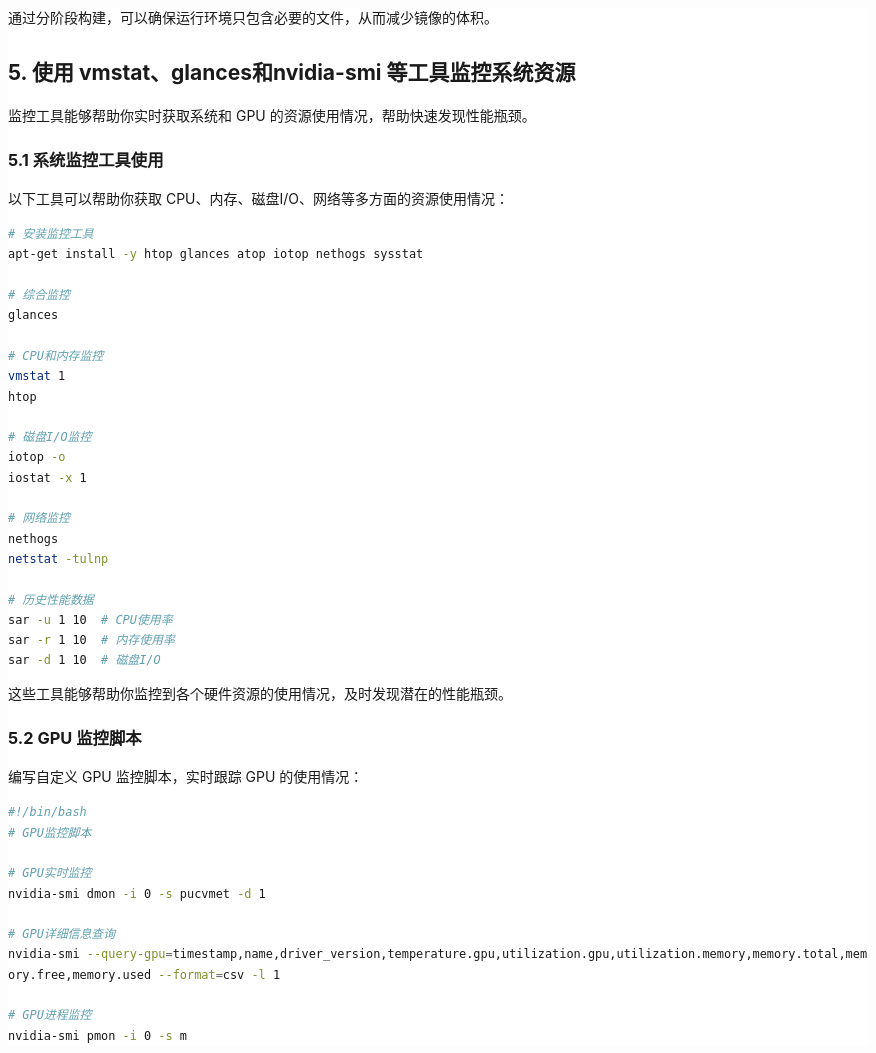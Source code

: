 通过分阶段构建，可以确保运行环境只包含必要的文件，从而减少镜像的体积。

## 5. 使用 vmstat、glances和nvidia-smi 等工具监控系统资源

监控工具能够帮助你实时获取系统和 GPU 的资源使用情况，帮助快速发现性能瓶颈。

### 5.1 系统监控工具使用

以下工具可以帮助你获取 CPU、内存、磁盘I/O、网络等多方面的资源使用情况：

```bash
# 安装监控工具
apt-get install -y htop glances atop iotop nethogs sysstat

# 综合监控
glances

# CPU和内存监控
vmstat 1
htop

# 磁盘I/O监控
iotop -o
iostat -x 1

# 网络监控
nethogs
netstat -tulnp

# 历史性能数据
sar -u 1 10  # CPU使用率
sar -r 1 10  # 内存使用率
sar -d 1 10  # 磁盘I/O
```

这些工具能够帮助你监控到各个硬件资源的使用情况，及时发现潜在的性能瓶颈。

### 5.2 GPU 监控脚本

编写自定义 GPU 监控脚本，实时跟踪 GPU 的使用情况：

```bash
#!/bin/bash
# GPU监控脚本

# GPU实时监控
nvidia-smi dmon -i 0 -s pucvmet -d 1

# GPU详细信息查询
nvidia-smi --query-gpu=timestamp,name,driver_version,temperature.gpu,utilization.gpu,utilization.memory,memory.total,memory.free,memory.used --format=csv -l 1

# GPU进程监控
nvidia-smi pmon -i 0 -s m
```
